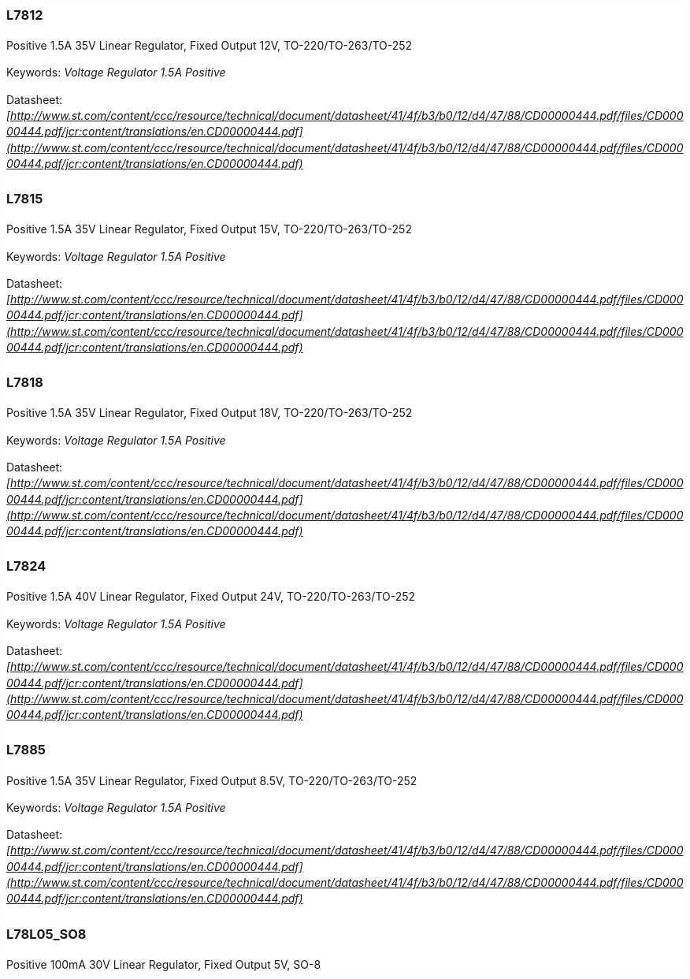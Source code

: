 ### L7812
Positive 1.5A 35V Linear Regulator, Fixed Output 12V, TO-220/TO-263/TO-252


Keywords: *Voltage Regulator 1.5A Positive*

Datasheet: *[http://www.st.com/content/ccc/resource/technical/document/datasheet/41/4f/b3/b0/12/d4/47/88/CD00000444.pdf/files/CD00000444.pdf/jcr:content/translations/en.CD00000444.pdf](http://www.st.com/content/ccc/resource/technical/document/datasheet/41/4f/b3/b0/12/d4/47/88/CD00000444.pdf/files/CD00000444.pdf/jcr:content/translations/en.CD00000444.pdf)*

### L7815
Positive 1.5A 35V Linear Regulator, Fixed Output 15V, TO-220/TO-263/TO-252


Keywords: *Voltage Regulator 1.5A Positive*

Datasheet: *[http://www.st.com/content/ccc/resource/technical/document/datasheet/41/4f/b3/b0/12/d4/47/88/CD00000444.pdf/files/CD00000444.pdf/jcr:content/translations/en.CD00000444.pdf](http://www.st.com/content/ccc/resource/technical/document/datasheet/41/4f/b3/b0/12/d4/47/88/CD00000444.pdf/files/CD00000444.pdf/jcr:content/translations/en.CD00000444.pdf)*

### L7818
Positive 1.5A 35V Linear Regulator, Fixed Output 18V, TO-220/TO-263/TO-252


Keywords: *Voltage Regulator 1.5A Positive*

Datasheet: *[http://www.st.com/content/ccc/resource/technical/document/datasheet/41/4f/b3/b0/12/d4/47/88/CD00000444.pdf/files/CD00000444.pdf/jcr:content/translations/en.CD00000444.pdf](http://www.st.com/content/ccc/resource/technical/document/datasheet/41/4f/b3/b0/12/d4/47/88/CD00000444.pdf/files/CD00000444.pdf/jcr:content/translations/en.CD00000444.pdf)*

### L7824
Positive 1.5A 40V Linear Regulator, Fixed Output 24V, TO-220/TO-263/TO-252


Keywords: *Voltage Regulator 1.5A Positive*

Datasheet: *[http://www.st.com/content/ccc/resource/technical/document/datasheet/41/4f/b3/b0/12/d4/47/88/CD00000444.pdf/files/CD00000444.pdf/jcr:content/translations/en.CD00000444.pdf](http://www.st.com/content/ccc/resource/technical/document/datasheet/41/4f/b3/b0/12/d4/47/88/CD00000444.pdf/files/CD00000444.pdf/jcr:content/translations/en.CD00000444.pdf)*

### L7885
Positive 1.5A 35V Linear Regulator, Fixed Output 8.5V, TO-220/TO-263/TO-252


Keywords: *Voltage Regulator 1.5A Positive*

Datasheet: *[http://www.st.com/content/ccc/resource/technical/document/datasheet/41/4f/b3/b0/12/d4/47/88/CD00000444.pdf/files/CD00000444.pdf/jcr:content/translations/en.CD00000444.pdf](http://www.st.com/content/ccc/resource/technical/document/datasheet/41/4f/b3/b0/12/d4/47/88/CD00000444.pdf/files/CD00000444.pdf/jcr:content/translations/en.CD00000444.pdf)*

### L78L05_SO8
Positive 100mA 30V Linear Regulator, Fixed Output 5V, SO-8
